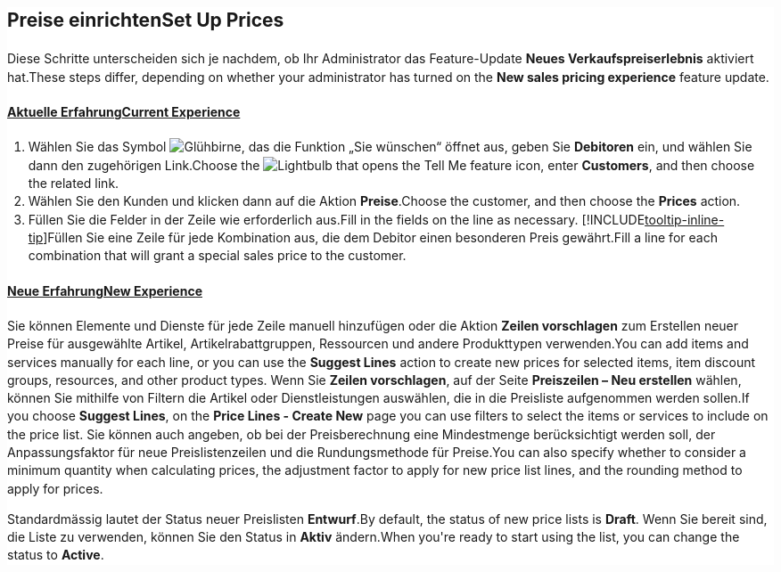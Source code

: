 ## <a name="set-up-prices"></a><span data-ttu-id="9f4a9-126">Preise einrichten</span><span class="sxs-lookup"><span data-stu-id="9f4a9-126">Set Up Prices</span></span>

<span data-ttu-id="9f4a9-127">Diese Schritte unterscheiden sich je nachdem, ob Ihr Administrator das Feature-Update **Neues Verkaufspreiserlebnis** aktiviert hat.</span><span class="sxs-lookup"><span data-stu-id="9f4a9-127">These steps differ, depending on whether your administrator has turned on the **New sales pricing experience** feature update.</span></span> 

#### <a name="current-experience"></a>[<span data-ttu-id="9f4a9-128">Aktuelle Erfahrung</span><span class="sxs-lookup"><span data-stu-id="9f4a9-128">Current Experience</span></span>](#tab/current-experience)  

1. <span data-ttu-id="9f4a9-129">Wählen Sie das Symbol ![Glühbirne, das die Funktion „Sie wünschen“ öffnet](media/ui-search/search_small.png "Tell me-Funktion") aus, geben Sie **Debitoren** ein, und wählen Sie dann den zugehörigen Link.</span><span class="sxs-lookup"><span data-stu-id="9f4a9-129">Choose the ![Lightbulb that opens the Tell Me feature](media/ui-search/search_small.png "Tell me what you want to do") icon, enter **Customers**, and then choose the related link.</span></span>
2. <span data-ttu-id="9f4a9-130">Wählen Sie den Kunden und klicken dann auf die Aktion **Preise**.</span><span class="sxs-lookup"><span data-stu-id="9f4a9-130">Choose the customer, and then choose the **Prices** action.</span></span>
3. <span data-ttu-id="9f4a9-131">Füllen Sie die Felder in der Zeile wie erforderlich aus.</span><span class="sxs-lookup"><span data-stu-id="9f4a9-131">Fill in the fields on the line as necessary.</span></span> [!INCLUDE[tooltip-inline-tip](includes/tooltip-inline-tip_md.md)]<span data-ttu-id="9f4a9-132">Füllen Sie eine Zeile für jede Kombination aus, die dem Debitor einen besonderen Preis gewährt.</span><span class="sxs-lookup"><span data-stu-id="9f4a9-132">Fill a line for each combination that will grant a special sales price to the customer.</span></span>

#### <a name="new-experience"></a>[<span data-ttu-id="9f4a9-133">Neue Erfahrung</span><span class="sxs-lookup"><span data-stu-id="9f4a9-133">New Experience</span></span>](#tab/new-experience)  
<span data-ttu-id="9f4a9-134">Sie können Elemente und Dienste für jede Zeile manuell hinzufügen oder die Aktion **Zeilen vorschlagen** zum Erstellen neuer Preise für ausgewählte Artikel, Artikelrabattgruppen, Ressourcen und andere Produkttypen verwenden.</span><span class="sxs-lookup"><span data-stu-id="9f4a9-134">You can add items and services manually for each line, or you can use the **Suggest Lines** action to create new prices for selected items, item discount groups, resources, and other product types.</span></span> <span data-ttu-id="9f4a9-135">Wenn Sie **Zeilen vorschlagen**, auf der Seite **Preiszeilen – Neu erstellen** wählen, können Sie mithilfe von Filtern die Artikel oder Dienstleistungen auswählen, die in die Preisliste aufgenommen werden sollen.</span><span class="sxs-lookup"><span data-stu-id="9f4a9-135">If you choose **Suggest Lines**, on the **Price Lines - Create New** page you can use filters to select the items or services to include on the price list.</span></span> <span data-ttu-id="9f4a9-136">Sie können auch angeben, ob bei der Preisberechnung eine Mindestmenge berücksichtigt werden soll, der Anpassungsfaktor für neue Preislistenzeilen und die Rundungsmethode für Preise.</span><span class="sxs-lookup"><span data-stu-id="9f4a9-136">You can also specify whether to consider a minimum quantity when calculating prices, the adjustment factor to apply for new price list lines, and the rounding method to apply for prices.</span></span> 

<span data-ttu-id="9f4a9-137">Standardmässig lautet der Status neuer Preislisten **Entwurf**.</span><span class="sxs-lookup"><span data-stu-id="9f4a9-137">By default, the status of new price lists is **Draft**.</span></span> <span data-ttu-id="9f4a9-138">Wenn Sie bereit sind, die Liste zu verwenden, können Sie den Status in **Aktiv** ändern.</span><span class="sxs-lookup"><span data-stu-id="9f4a9-138">When you're ready to start using the list, you can change the status to **Active**.</span></span>
